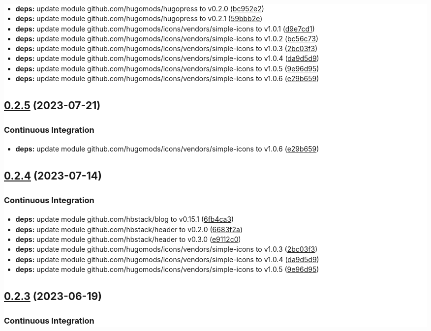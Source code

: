 * **deps:** update module github.com/hugomods/hugopress to v0.2.0 ([bc952e2](https://github.com/hbstack/blog/commit/bc952e2b65c3c0da5fd63092423f6aa3e8ba8ae5))
* **deps:** update module github.com/hugomods/hugopress to v0.2.1 ([59bbb2e](https://github.com/hbstack/blog/commit/59bbb2ef8ce12c7b3961def3b090ac1b93f65036))
* **deps:** update module github.com/hugomods/icons/vendors/simple-icons to v1.0.1 ([d9e7cd1](https://github.com/hbstack/blog/commit/d9e7cd14836563885bb2fa0ee5c20eddf9a7aa47))
* **deps:** update module github.com/hugomods/icons/vendors/simple-icons to v1.0.2 ([bc56c73](https://github.com/hbstack/blog/commit/bc56c7379a4da3988763ec2ba0ad2ea384922148))
* **deps:** update module github.com/hugomods/icons/vendors/simple-icons to v1.0.3 ([2bc03f3](https://github.com/hbstack/blog/commit/2bc03f321b29c253cc92065490e4defede5e5fd7))
* **deps:** update module github.com/hugomods/icons/vendors/simple-icons to v1.0.4 ([da9d5d9](https://github.com/hbstack/blog/commit/da9d5d927f04a8d2f7aa79619b9b7acee3d61b06))
* **deps:** update module github.com/hugomods/icons/vendors/simple-icons to v1.0.5 ([9e96d95](https://github.com/hbstack/blog/commit/9e96d950f5a3334ade41519e2633b1a426a6c661))
* **deps:** update module github.com/hugomods/icons/vendors/simple-icons to v1.0.6 ([e29b659](https://github.com/hbstack/blog/commit/e29b659a603f21c9a84ae27e72e7dce732957da1))

## [0.2.5](https://github.com/hbstack/blog/compare/modules/post-nav/v0.2.4...modules/post-nav/v0.2.5) (2023-07-21)


### Continuous Integration

* **deps:** update module github.com/hugomods/icons/vendors/simple-icons to v1.0.6 ([e29b659](https://github.com/hbstack/blog/commit/e29b659a603f21c9a84ae27e72e7dce732957da1))

## [0.2.4](https://github.com/hbstack/blog/compare/modules/post-nav/v0.2.3...modules/post-nav/v0.2.4) (2023-07-14)


### Continuous Integration

* **deps:** update module github.com/hbstack/blog to v0.15.1 ([6fb4ca3](https://github.com/hbstack/blog/commit/6fb4ca36da5095f2aebf8273afe68710a7ed2f34))
* **deps:** update module github.com/hbstack/header to v0.2.0 ([6683f2a](https://github.com/hbstack/blog/commit/6683f2a897d9e07fe7a4e4d69d1bf375f7b2793d))
* **deps:** update module github.com/hbstack/header to v0.3.0 ([e9112c0](https://github.com/hbstack/blog/commit/e9112c021ca3f1c50db540e6e8ad0ceccc2c9f90))
* **deps:** update module github.com/hugomods/icons/vendors/simple-icons to v1.0.3 ([2bc03f3](https://github.com/hbstack/blog/commit/2bc03f321b29c253cc92065490e4defede5e5fd7))
* **deps:** update module github.com/hugomods/icons/vendors/simple-icons to v1.0.4 ([da9d5d9](https://github.com/hbstack/blog/commit/da9d5d927f04a8d2f7aa79619b9b7acee3d61b06))
* **deps:** update module github.com/hugomods/icons/vendors/simple-icons to v1.0.5 ([9e96d95](https://github.com/hbstack/blog/commit/9e96d950f5a3334ade41519e2633b1a426a6c661))

## [0.2.3](https://github.com/hbstack/blog/compare/modules/post-nav/v0.2.2...modules/post-nav/v0.2.3) (2023-06-19)


### Continuous Integration
